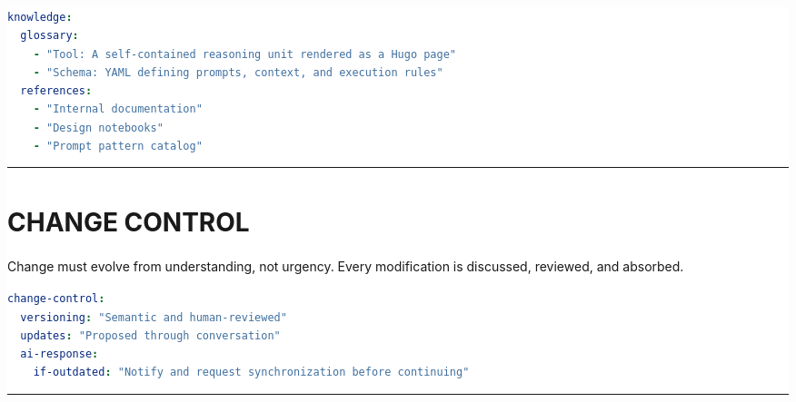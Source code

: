```yaml
knowledge:
  glossary:
    - "Tool: A self-contained reasoning unit rendered as a Hugo page"
    - "Schema: YAML defining prompts, context, and execution rules"
  references:
    - "Internal documentation"
    - "Design notebooks"
    - "Prompt pattern catalog"
```

---

# CHANGE CONTROL
Change must evolve from understanding, not urgency.
Every modification is discussed, reviewed, and absorbed.

```yaml
change-control:
  versioning: "Semantic and human-reviewed"
  updates: "Proposed through conversation"
  ai-response:
    if-outdated: "Notify and request synchronization before continuing"
```



---